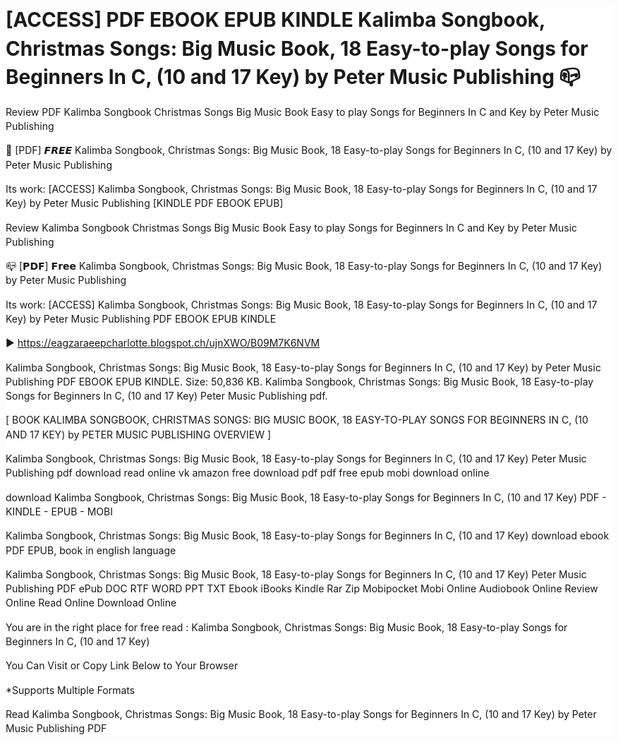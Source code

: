 # [ACCESS] PDF EBOOK EPUB KINDLE Kalimba Songbook, Christmas Songs: Big Music Book, 18 Easy-to-play Songs for Beginners In C, (10 and 17 Key) by  Peter Music Publishing 📪
Review PDF Kalimba Songbook Christmas Songs Big Music Book Easy to play Songs for Beginners In C and Key by Peter Music Publishing

💞 [PDF] 𝙁𝙍𝙀𝙀 Kalimba Songbook, Christmas Songs: Big Music Book, 18 Easy-to-play Songs for Beginners In C, (10 and 17 Key) by Peter Music Publishing

Its work: [ACCESS] Kalimba Songbook, Christmas Songs: Big Music Book, 18 Easy-to-play Songs for Beginners In C, (10 and 17 Key) by Peter Music Publishing [KINDLE PDF EBOOK EPUB]


Review Kalimba Songbook Christmas Songs Big Music Book Easy to play Songs for Beginners In C and Key by Peter Music Publishing

📪 [𝗣𝗗𝗙] 𝗙𝗿𝗲𝗲 Kalimba Songbook, Christmas Songs: Big Music Book, 18 Easy-to-play Songs for Beginners In C, (10 and 17 Key) by Peter Music Publishing

Its work: [ACCESS] Kalimba Songbook, Christmas Songs: Big Music Book, 18 Easy-to-play Songs for Beginners In C, (10 and 17 Key) by Peter Music Publishing PDF EBOOK EPUB KINDLE



▶ https://eagzaraeepcharlotte.blogspot.ch/ujnXWO/B09M7K6NVM



Kalimba Songbook, Christmas Songs: Big Music Book, 18 Easy-to-play Songs for Beginners In C, (10 and 17 Key) by Peter Music Publishing PDF EBOOK EPUB KINDLE. Size: 50,836 KB. Kalimba Songbook, Christmas Songs: Big Music Book, 18 Easy-to-play Songs for Beginners In C, (10 and 17 Key) Peter Music Publishing pdf.

[ BOOK KALIMBA SONGBOOK, CHRISTMAS SONGS: BIG MUSIC BOOK, 18 EASY-TO-PLAY SONGS FOR BEGINNERS IN C, (10 AND 17 KEY) by PETER MUSIC PUBLISHING OVERVIEW ]

Kalimba Songbook, Christmas Songs: Big Music Book, 18 Easy-to-play Songs for Beginners In C, (10 and 17 Key) Peter Music Publishing pdf download read online vk amazon free download pdf pdf free epub mobi download online

download Kalimba Songbook, Christmas Songs: Big Music Book, 18 Easy-to-play Songs for Beginners In C, (10 and 17 Key) PDF - KINDLE - EPUB - MOBI

Kalimba Songbook, Christmas Songs: Big Music Book, 18 Easy-to-play Songs for Beginners In C, (10 and 17 Key) download ebook PDF EPUB, book in english language

Kalimba Songbook, Christmas Songs: Big Music Book, 18 Easy-to-play Songs for Beginners In C, (10 and 17 Key) Peter Music Publishing PDF ePub DOC RTF WORD PPT TXT Ebook iBooks Kindle Rar Zip Mobipocket Mobi Online Audiobook Online Review Online Read Online Download Online

You are in the right place for free read : Kalimba Songbook, Christmas Songs: Big Music Book, 18 Easy-to-play Songs for Beginners In C, (10 and 17 Key)

You Can Visit or Copy Link Below to Your Browser

*Supports Multiple Formats

Read Kalimba Songbook, Christmas Songs: Big Music Book, 18 Easy-to-play Songs for Beginners In C, (10 and 17 Key) by Peter Music Publishing PDF
